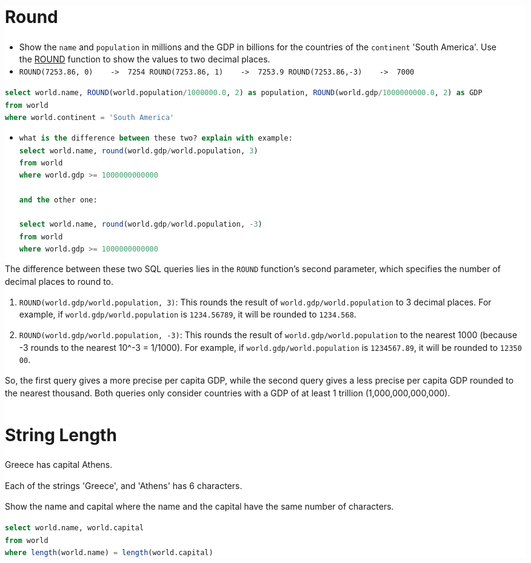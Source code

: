 # Round

- Show the `name` and `population` in millions and the GDP in billions for the countries of the `continent` 'South America'. Use the [ROUND](https://www.sqlzoo.net/wiki/ROUND "ROUND") function to show the values to two decimal places.
- `ROUND(7253.86, 0)    ->  7254
  ROUND(7253.86, 1)    ->  7253.9
  ROUND(7253.86,-3)    ->  7000`

```sql
select world.name, ROUND(world.population/1000000.0, 2) as population, ROUND(world.gdp/1000000000.0, 2) as GDP
from world
where world.continent = 'South America'
```

- ```sql
  what is the difference between these two? explain with example:
  select world.name, round(world.gdp/world.population, 3)
  from world
  where world.gdp >= 1000000000000
  
  and the other one:
  
  select world.name, round(world.gdp/world.population, -3)
  from world
  where world.gdp >= 1000000000000
  ```

The difference between these two SQL queries lies in the `ROUND` function’s second parameter, which specifies the number of decimal places to round to.

1. `ROUND(world.gdp/world.population, 3)`: This rounds the result of `world.gdp/world.population` to 3 decimal places. For example, if `world.gdp/world.population` is `1234.56789`, it will be rounded to `1234.568`.

2. `ROUND(world.gdp/world.population, -3)`: This rounds the result of `world.gdp/world.population` to the nearest 1000 (because -3 rounds to the nearest 10^-3 = 1/1000). For example, if `world.gdp/world.population` is `1234567.89`, it will be rounded to `1235000`.

So, the first query gives a more precise per capita GDP, while the second query gives a less precise per capita GDP rounded to the nearest thousand. Both queries only consider countries with a GDP of at least 1 trillion (1,000,000,000,000).

# String Length

Greece has capital Athens.

Each of the strings 'Greece', and 'Athens' has 6 characters.

Show the name and capital where the name and the capital have the same number of characters.

```sql
select world.name, world.capital
from world
where length(world.name) = length(world.capital)
```
